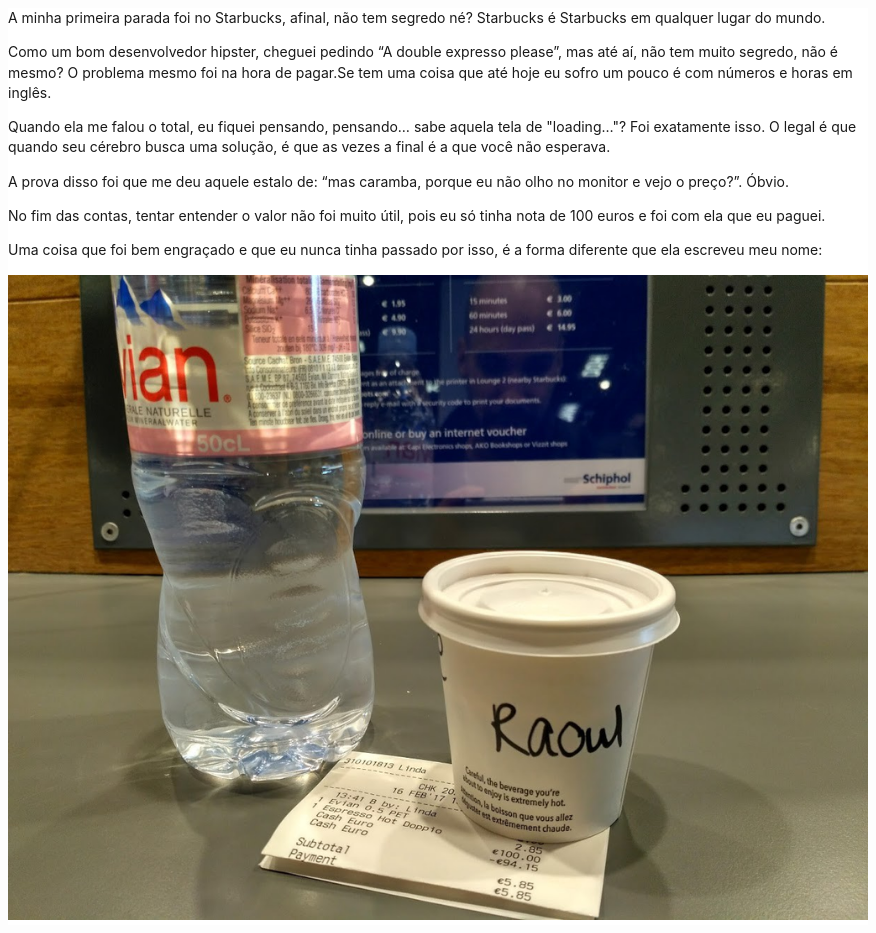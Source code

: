 A minha primeira parada foi no Starbucks, afinal, não tem segredo né? Starbucks é Starbucks em qualquer lugar do mundo.

Como um bom desenvolvedor hipster, cheguei pedindo “A double expresso please”, mas até aí, não tem muito segredo, não é mesmo? O problema mesmo foi na hora de pagar.Se tem uma coisa que até hoje eu sofro um pouco é com números e horas em inglês.

Quando ela me falou o total, eu fiquei pensando, pensando… sabe aquela tela de "loading…"? Foi exatamente isso. O legal é que quando seu cérebro busca uma solução, é que as vezes a final é a que você não esperava.

A prova disso foi que me deu aquele estalo de: “mas caramba, porque eu não olho no monitor e vejo o preço?”. Óbvio.

No fim das contas, tentar entender o valor não foi muito útil, pois eu só tinha nota de 100 euros e foi com ela que eu paguei.

Uma coisa que foi bem engraçado e que eu nunca tinha passado por isso, é a forma diferente que ela escreveu meu nome:

![Raoul hahahaha](./assets/raoul.jpg)
